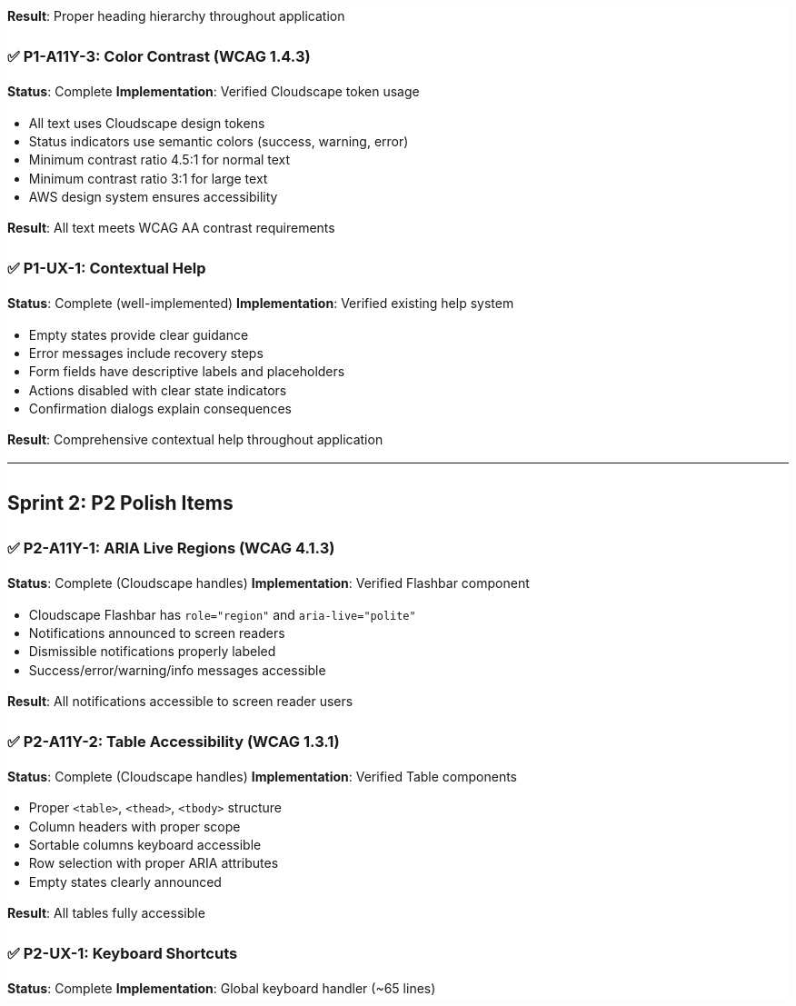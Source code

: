 **Result**: Proper heading hierarchy throughout application

### ✅ P1-A11Y-3: Color Contrast (WCAG 1.4.3)
**Status**: Complete
**Implementation**: Verified Cloudscape token usage

- All text uses Cloudscape design tokens
- Status indicators use semantic colors (success, warning, error)
- Minimum contrast ratio 4.5:1 for normal text
- Minimum contrast ratio 3:1 for large text
- AWS design system ensures accessibility

**Result**: All text meets WCAG AA contrast requirements

### ✅ P1-UX-1: Contextual Help
**Status**: Complete (well-implemented)
**Implementation**: Verified existing help system

- Empty states provide clear guidance
- Error messages include recovery steps
- Form fields have descriptive labels and placeholders
- Actions disabled with clear state indicators
- Confirmation dialogs explain consequences

**Result**: Comprehensive contextual help throughout application

---

## Sprint 2: P2 Polish Items

### ✅ P2-A11Y-1: ARIA Live Regions (WCAG 4.1.3)
**Status**: Complete (Cloudscape handles)
**Implementation**: Verified Flashbar component

- Cloudscape Flashbar has `role="region"` and `aria-live="polite"`
- Notifications announced to screen readers
- Dismissible notifications properly labeled
- Success/error/warning/info messages accessible

**Result**: All notifications accessible to screen reader users

### ✅ P2-A11Y-2: Table Accessibility (WCAG 1.3.1)
**Status**: Complete (Cloudscape handles)
**Implementation**: Verified Table components

- Proper `<table>`, `<thead>`, `<tbody>` structure
- Column headers with proper scope
- Sortable columns keyboard accessible
- Row selection with proper ARIA attributes
- Empty states clearly announced

**Result**: All tables fully accessible

### ✅ P2-UX-1: Keyboard Shortcuts
**Status**: Complete
**Implementation**: Global keyboard handler (~65 lines)
